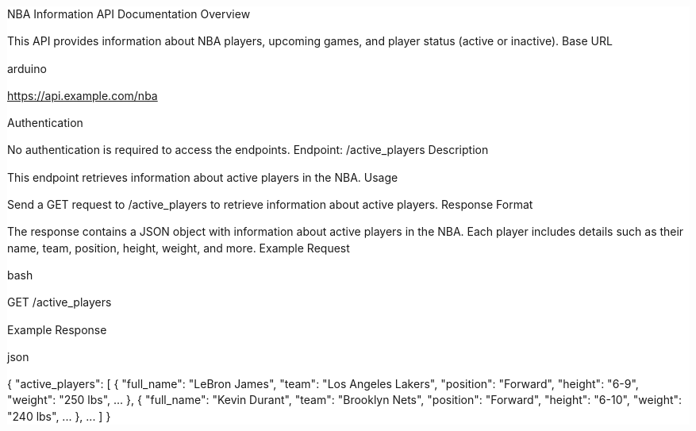 NBA Information API Documentation
Overview

This API provides information about NBA players, upcoming games, and player status (active or inactive).
Base URL

arduino

https://api.example.com/nba

Authentication

No authentication is required to access the endpoints.
Endpoint: /active_players
Description

This endpoint retrieves information about active players in the NBA.
Usage

Send a GET request to /active_players to retrieve information about active players.
Response Format

The response contains a JSON object with information about active players in the NBA. Each player includes details such as their name, team, position, height, weight, and more.
Example Request

bash

GET /active_players

Example Response

json

{
    "active_players": [
        {
            "full_name": "LeBron James",
            "team": "Los Angeles Lakers",
            "position": "Forward",
            "height": "6-9",
            "weight": "250 lbs",
            ...
        },
        {
            "full_name": "Kevin Durant",
            "team": "Brooklyn Nets",
            "position": "Forward",
            "height": "6-10",
            "weight": "240 lbs",
            ...
        },
        ...
    ]
}
